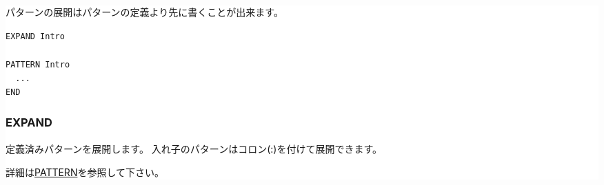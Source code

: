 パターンの展開はパターンの定義より先に書くことが出来ます。

```
EXPAND Intro

PATTERN Intro
  ...
END
```

### EXPAND
定義済みパターンを展開します。
入れ子のパターンはコロン(:)を付けて展開できます。

詳細は[PATTERN](#PATTERN)を参照して下さい。
